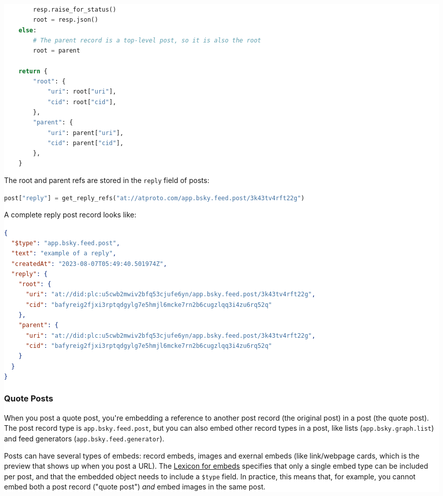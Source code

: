 ```python
        resp.raise_for_status()
        root = resp.json()
    else:
        # The parent record is a top-level post, so it is also the root
        root = parent

    return {
        "root": {
            "uri": root["uri"],
            "cid": root["cid"],
        },
        "parent": {
            "uri": parent["uri"],
            "cid": parent["cid"],
        },
    }
```

The root and parent refs are stored in the `reply` field of posts:

```python
post["reply"] = get_reply_refs("at://atproto.com/app.bsky.feed.post/3k43tv4rft22g")
```

A complete reply post record looks like:

```json
{
  "$type": "app.bsky.feed.post",
  "text": "example of a reply",
  "createdAt": "2023-08-07T05:49:40.501974Z",
  "reply": {
    "root": {
      "uri": "at://did:plc:u5cwb2mwiv2bfq53cjufe6yn/app.bsky.feed.post/3k43tv4rft22g",
      "cid": "bafyreig2fjxi3rptqdgylg7e5hmjl6mcke7rn2b6cugzlqq3i4zu6rq52q"
    },
    "parent": {
      "uri": "at://did:plc:u5cwb2mwiv2bfq53cjufe6yn/app.bsky.feed.post/3k43tv4rft22g",
      "cid": "bafyreig2fjxi3rptqdgylg7e5hmjl6mcke7rn2b6cugzlqq3i4zu6rq52q"
    }
  }
}
```

### Quote Posts

When you post a quote post, you're embedding a reference to another post record (the original post) in a post (the quote post). The post record type is `app.bsky.feed.post`, but you can also embed other record types in a post, like lists (`app.bsky.graph.list`) and feed generators (`app.bsky.feed.generator`).

Posts can have several types of embeds: record embeds, images and exernal embeds (like link/webpage cards, which is the preview that shows up when you post a URL). The [Lexicon for embeds](https://atproto.com/lexicons/app-bsky-embed) specifies that only a single embed type can be included per post, and that the embedded object needs to include a `$type` field. In practice, this means that, for example, you cannot embed both a post record ("quote post") *and* embed images in the same post.
